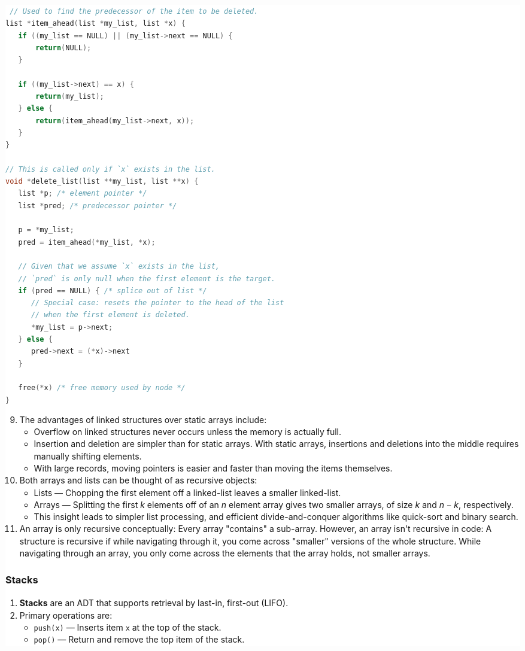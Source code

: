    ```c
    // Used to find the predecessor of the item to be deleted.
   list *item_ahead(list *my_list, list *x) {
      if ((my_list == NULL) || (my_list->next == NULL) {
          return(NULL);
      }
   
      if ((my_list->next) == x) {
          return(my_list);
      } else {
          return(item_ahead(my_list->next, x));
      }
   }
   
   // This is called only if `x` exists in the list.
   void *delete_list(list **my_list, list **x) {
      list *p; /* element pointer */
      list *pred; /* predecessor pointer */
   
      p = *my_list;
      pred = item_ahead(*my_list, *x);
   
      // Given that we assume `x` exists in the list,
      // `pred` is only null when the first element is the target.
      if (pred == NULL) { /* splice out of list */
         // Special case: resets the pointer to the head of the list
         // when the first element is deleted.
         *my_list = p->next;
      } else {
         pred->next = (*x)->next
      }
   
      free(*x) /* free memory used by node */
   }
   ```
9. The advantages of linked structures over static arrays include:
   * Overflow on linked structures never occurs unless the memory is actually full.
   * Insertion and deletion are simpler than for static arrays. With static arrays, insertions and deletions into the middle requires manually shifting elements.
   * With large records, moving pointers is easier and faster than moving the items themselves.
10. Both arrays and lists can be thought of as recursive objects:
    * Lists — Chopping the first element off a linked-list leaves a smaller linked-list.
    * Arrays — Splitting the first $k$ elements off of an $n$ element array gives two smaller arrays, of size $k$ and $n - k$, respectively.
    * This insight leads to simpler list processing, and efficient divide-and-conquer algorithms like quick-sort and binary search.
11. An array is only recursive conceptually: Every array "contains" a sub-array. However, an array isn't recursive in code: A structure is recursive if while navigating through it, you come across "smaller" versions of the whole structure. While navigating through an array, you only come across the elements that the array holds, not smaller arrays.

### Stacks
1. **Stacks** are an ADT that supports retrieval by last-in, first-out (LIFO).
2. Primary operations are:
   * `push(x)` — Inserts item `x` at the top of the stack.
   * `pop()` — Return and remove the top item of the stack.

